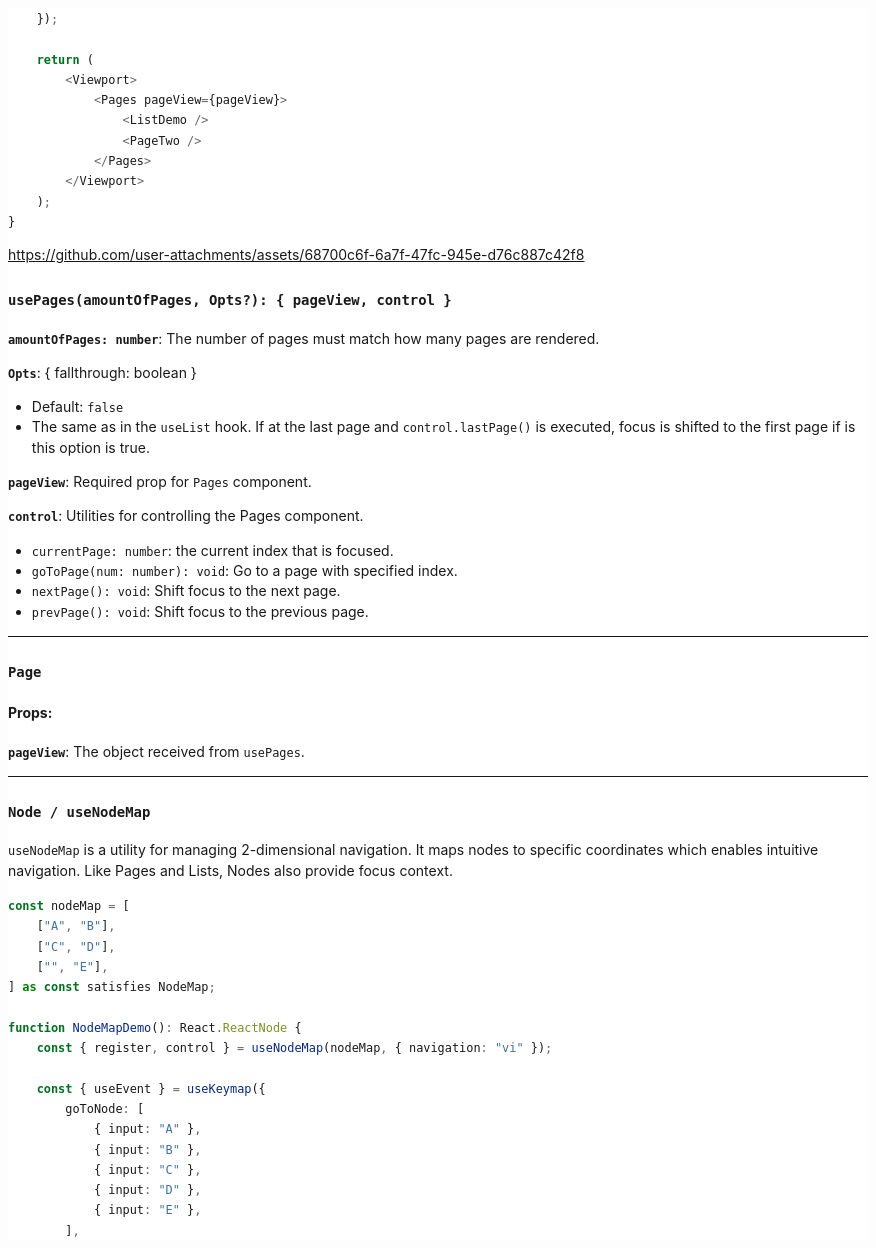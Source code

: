 ```typescript
    });

    return (
        <Viewport>
            <Pages pageView={pageView}>
                <ListDemo />
                <PageTwo />
            </Pages>
        </Viewport>
    );
}
```


https://github.com/user-attachments/assets/68700c6f-6a7f-47fc-945e-d76c887c42f8

### `usePages(amountOfPages, Opts?): { pageView, control }`

**`amountOfPages: number`**: The number of pages must match how many pages are rendered.

**`Opts`**: { fallthrough: boolean }
- Default: `false`
- The same as in the `useList` hook.  If at the last page and
  `control.lastPage()` is executed, focus is shifted to the first page if is
  this option is true.

**`pageView`**:  Required prop for `Pages` component.

**`control`**: Utilities for controlling the Pages component.
- `currentPage: number`: the current index that is focused.
- `goToPage(num: number): void`: Go to a page with specified index.
- `nextPage(): void`: Shift focus to the next page.
- `prevPage(): void`: Shift focus to the previous page.

---

### `Page`

#### Props:
**`pageView`**: The object received from `usePages`.

---

### `Node / useNodeMap `

`useNodeMap` is a utility for managing 2-dimensional navigation.  It maps nodes to
specific coordinates which enables intuitive navigation.  Like Pages and Lists,
Nodes also provide focus context.

```typescript
const nodeMap = [
    ["A", "B"],
    ["C", "D"],
    ["", "E"],
] as const satisfies NodeMap;

function NodeMapDemo(): React.ReactNode {
    const { register, control } = useNodeMap(nodeMap, { navigation: "vi" });

    const { useEvent } = useKeymap({
        goToNode: [
            { input: "A" },
            { input: "B" },
            { input: "C" },
            { input: "D" },
            { input: "E" },
        ],
```